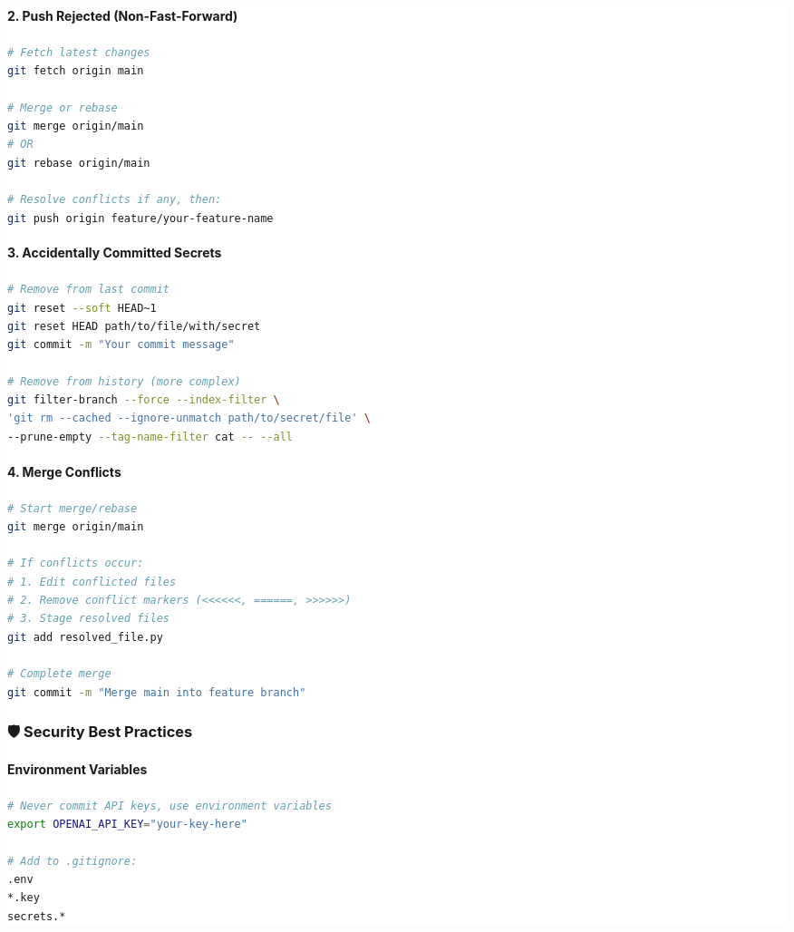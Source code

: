 #### 2. Push Rejected (Non-Fast-Forward)
```bash
# Fetch latest changes
git fetch origin main

# Merge or rebase
git merge origin/main
# OR
git rebase origin/main

# Resolve conflicts if any, then:
git push origin feature/your-feature-name
```

#### 3. Accidentally Committed Secrets
```bash
# Remove from last commit
git reset --soft HEAD~1
git reset HEAD path/to/file/with/secret
git commit -m "Your commit message"

# Remove from history (more complex)
git filter-branch --force --index-filter \
'git rm --cached --ignore-unmatch path/to/secret/file' \
--prune-empty --tag-name-filter cat -- --all
```

#### 4. Merge Conflicts
```bash
# Start merge/rebase
git merge origin/main

# If conflicts occur:
# 1. Edit conflicted files
# 2. Remove conflict markers (<<<<<<, ======, >>>>>>)
# 3. Stage resolved files
git add resolved_file.py

# Complete merge
git commit -m "Merge main into feature branch"
```

### 🛡️ Security Best Practices

#### Environment Variables
```bash
# Never commit API keys, use environment variables
export OPENAI_API_KEY="your-key-here"

# Add to .gitignore:
.env
*.key
secrets.*
```
